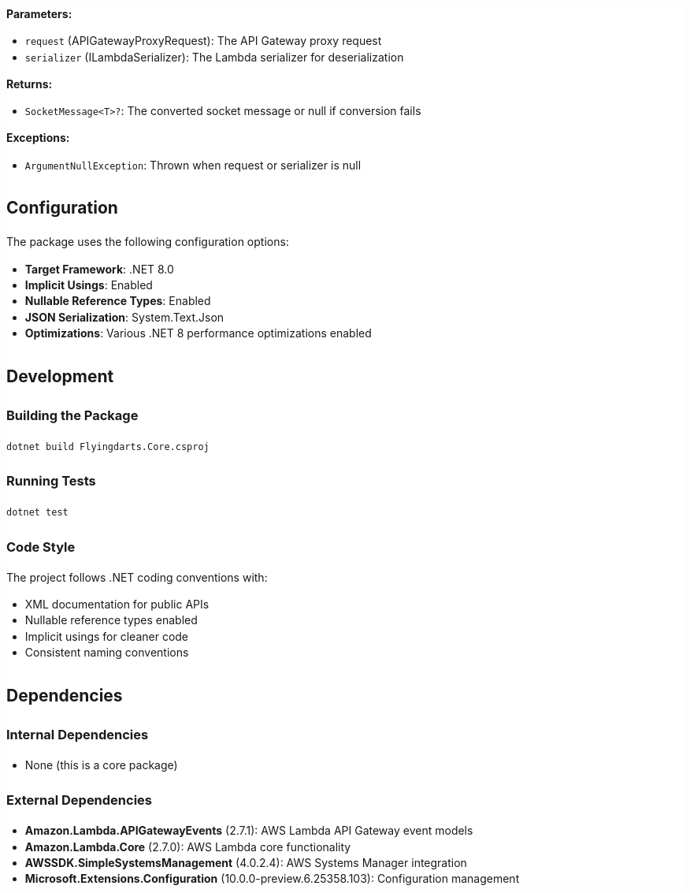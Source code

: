 **Parameters:**
- `request` (APIGatewayProxyRequest): The API Gateway proxy request
- `serializer` (ILambdaSerializer): The Lambda serializer for deserialization

**Returns:**
- `SocketMessage<T>?`: The converted socket message or null if conversion fails

**Exceptions:**
- `ArgumentNullException`: Thrown when request or serializer is null

## Configuration

The package uses the following configuration options:

- **Target Framework**: .NET 8.0
- **Implicit Usings**: Enabled
- **Nullable Reference Types**: Enabled
- **JSON Serialization**: System.Text.Json
- **Optimizations**: Various .NET 8 performance optimizations enabled

## Development

### Building the Package

```bash
dotnet build Flyingdarts.Core.csproj
```

### Running Tests

```bash
dotnet test
```

### Code Style

The project follows .NET coding conventions with:
- XML documentation for public APIs
- Nullable reference types enabled
- Implicit usings for cleaner code
- Consistent naming conventions

## Dependencies

### Internal Dependencies
- None (this is a core package)

### External Dependencies
- **Amazon.Lambda.APIGatewayEvents** (2.7.1): AWS Lambda API Gateway event models
- **Amazon.Lambda.Core** (2.7.0): AWS Lambda core functionality
- **AWSSDK.SimpleSystemsManagement** (4.0.2.4): AWS Systems Manager integration
- **Microsoft.Extensions.Configuration** (10.0.0-preview.6.25358.103): Configuration management
